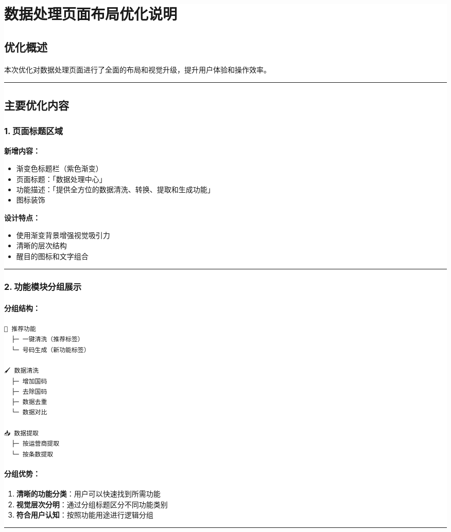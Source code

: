 # 数据处理页面布局优化说明

## 优化概述

本次优化对数据处理页面进行了全面的布局和视觉升级，提升用户体验和操作效率。

---

## 主要优化内容

### 1. **页面标题区域**

**新增内容：**
- 渐变色标题栏（紫色渐变）
- 页面标题：「数据处理中心」
- 功能描述：「提供全方位的数据清洗、转换、提取和生成功能」
- 图标装饰

**设计特点：**
- 使用渐变背景增强视觉吸引力
- 清晰的层次结构
- 醒目的图标和文字组合

---

### 2. **功能模块分组展示**

#### **分组结构：**

```
📌 推荐功能
  ├─ 一键清洗（推荐标签）
  └─ 号码生成（新功能标签）

🖌️ 数据清洗
  ├─ 增加国码
  ├─ 去除国码
  ├─ 数据去重
  └─ 数据对比

📥 数据提取
  ├─ 按运营商提取
  └─ 按条数提取
```

#### **分组优势：**

1. **清晰的功能分类**：用户可以快速找到所需功能
2. **视觉层次分明**：通过分组标题区分不同功能类别
3. **符合用户认知**：按照功能用途进行逻辑分组

---